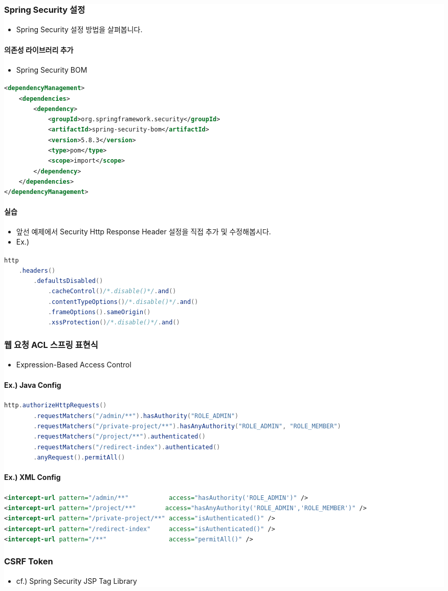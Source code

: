 ### Spring Security 설정
- Spring Security 설정 방법을 살펴봅니다.

#### 의존성 라이브러리 추가
- Spring Security BOM
```xml
<dependencyManagement>
    <dependencies>
        <dependency>
            <groupId>org.springframework.security</groupId>
            <artifactId>spring-security-bom</artifactId>
            <version>5.8.3</version>
            <type>pom</type>
            <scope>import</scope>
        </dependency>
    </dependencies>
</dependencyManagement>
```

#### 실습
- 앞선 예제에서 Security Http Response Header 설정을 직접 추가 및 수정해봅시다.
- Ex.)
```java
http
    .headers()
        .defaultsDisabled()
            .cacheControl()/*.disable()*/.and()
            .contentTypeOptions()/*.disable()*/.and()
            .frameOptions().sameOrigin()
            .xssProtection()/*.disable()*/.and()
```

### 웹 요청 ACL 스프링 표현식
- Expression-Based Access Control

#### Ex.) Java Config
```java
http.authorizeHttpRequests()
        .requestMatchers("/admin/**").hasAuthority("ROLE_ADMIN")
        .requestMatchers("/private-project/**").hasAnyAuthority("ROLE_ADMIN", "ROLE_MEMBER")
        .requestMatchers("/project/**").authenticated()
        .requestMatchers("/redirect-index").authenticated()
        .anyRequest().permitAll()
```

#### Ex.) XML Config
```xml
<intercept-url pattern="/admin/**"           access="hasAuthority('ROLE_ADMIN')" />
<intercept-url pattern="/project/**"        access="hasAnyAuthority('ROLE_ADMIN','ROLE_MEMBER')" />
<intercept-url pattern="/private-project/**" access="isAuthenticated()" />
<intercept-url pattern="/redirect-index"     access="isAuthenticated()" />
<intercept-url pattern="/**"                 access="permitAll()" />
```
### CSRF Token
- cf.) Spring Security JSP Tag Library
